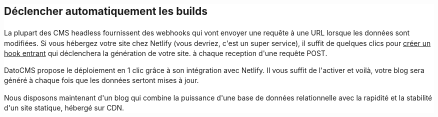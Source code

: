 ## Déclencher automatiquement les builds

La plupart des CMS headless fournissent des webhooks qui vont envoyer une requête à une URL lorsque les données sont modifiées. Si vous hébergez votre site chez Netlify (vous devriez, c'est un super service), il suffit de quelques clics pour [créer un hook entrant](https://www.netlify.com/docs/webhooks/) qui déclenchera la génération de votre site. à chaque reception d'une requête POST.

DatoCMS propose le déploiement en 1 clic grâce à son intégration avec Netlify. Il vous suffit de l'activer et voilà, votre blog sera généré à chaque fois que les données sertont mises à jour.

Nous disposons maintenant d'un blog qui combine la puissance d'une base de données relationnelle avec la rapidité et la stabilité d'un site statique, hébergé sur CDN.